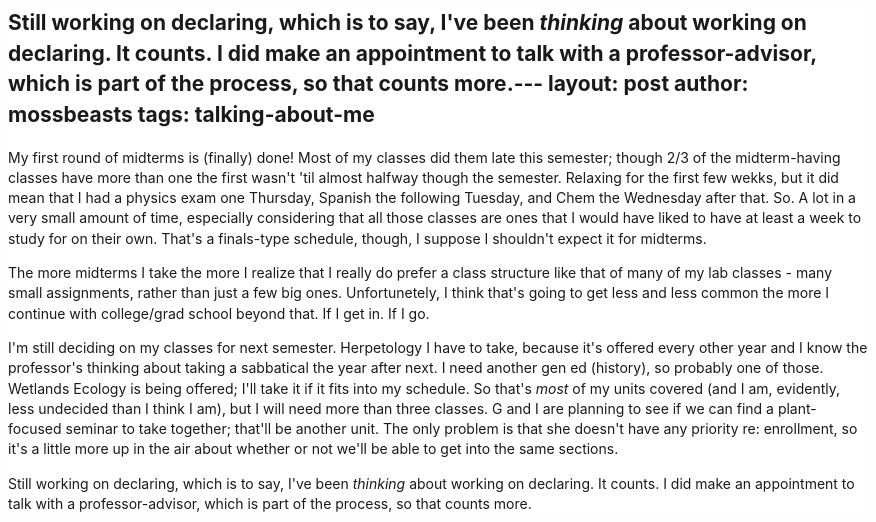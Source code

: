 Still working on declaring, which is to say, I've been *thinking* about working on declaring. It counts. I did make an appointment to talk with a professor-advisor, which is part of the process, so that counts more.---
layout: post
author: mossbeasts
tags: talking-about-me
---
My first round of midterms is (finally) done! Most of my classes did them late this semester; though 2/3 of the midterm-having classes have more than one the first wasn't 'til almost halfway though the semester. Relaxing for the first few wekks, but it did mean that I had a physics exam one Thursday, Spanish the following Tuesday, and Chem the Wednesday after that. So. A lot in a very small amount of time, especially considering that all those classes are ones that I would have liked to have at least a week to study for on their own. That's a finals-type schedule, though, I suppose I shouldn't expect it for midterms.

The more midterms I take the more I realize that I really do prefer a class structure like that of many of my lab classes - many small assignments, rather than just a few big ones. Unfortunetely, I think that's going to get less and less common the more I continue with college/grad school beyond that. If I get in. If I go.

I'm still deciding on my classes for next semester. Herpetology I have to take, because it's offered every other year and I know the professor's thinking about taking a sabbatical the year after next. I need another gen ed (history), so probably one of those. Wetlands Ecology is being offered; I'll take it if it fits into my schedule. So that's *most* of my units covered (and I am, evidently, less undecided than I think I am), but I will need more than three classes. G and I are planning to see if we can find a plant-focused seminar to take together; that'll be another unit. The only problem is that she doesn't have any priority re: enrollment, so it's a little more up in the air about whether or not we'll be able to get into the same sections.

Still working on declaring, which is to say, I've been *thinking* about working on declaring. It counts. I did make an appointment to talk with a professor-advisor, which is part of the process, so that counts more.
